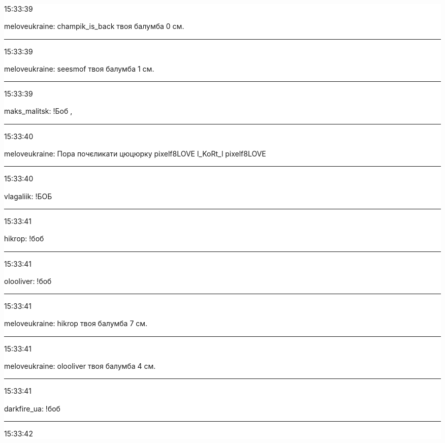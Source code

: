 
15:33:39

meloveukraine: champik_is_back твоя балумба 0 см.

---

15:33:39

meloveukraine: seesmof твоя балумба 1 см.

---

15:33:39

maks_malitsk: !Боб ,

---

15:33:40

meloveukraine: Пора почєликати цюцюрку pixelf8LOVE l_KoRt_l pixelf8LOVE

---

15:33:40

vlagaliik: !БОБ

---

15:33:41

hikrop: !боб

---

15:33:41

olooliver: !боб

---

15:33:41

meloveukraine: hikrop твоя балумба 7 см.

---

15:33:41

meloveukraine: olooliver твоя балумба 4 см.

---

15:33:41

darkfire_ua: !боб

---

15:33:42

